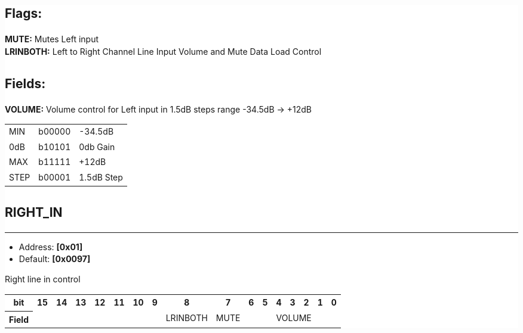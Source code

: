    </tr>
</table>

<h2> Flags:</h2>
<b>MUTE:</b> Mutes Left input<br>
<b>LRINBOTH:</b> Left to Right Channel Line Input Volume and Mute Data Load Control<br>

<h2> Fields:</h2>

<b>VOLUME:</b> Volume control for Left input in 1.5dB steps range -34.5dB -> +12dB
<table>
<tr><td> MIN </td><td> b00000 </td><td>  -34.5dB</td></tr>
<tr><td> 0dB </td><td> b10101 </td><td>  0db Gain</td></tr>
<tr><td> MAX </td><td> b11111 </td><td>  +12dB</td></tr>
<tr><td> STEP </td><td> b00001 </td><td>  1.5dB Step</td></tr>
</table>



<div id="register_right_in_detail" class="packet">
<h2>RIGHT_IN </h2>
<hr/>
<ul>
    <li class="note">  Address: <b>[0x01]</b></li>
    <li class="note">  Default: <b>[0x0097]</b></li>
</ul>

<p>Right line in control</p>


<table class="fields" width="80%">
  <tr>
    <th class="smallCell">bit</th>
    <th> 15</th>
    <th> 14</th>
    <th> 13</th>
    <th> 12</th>
    <th> 11</th>
    <th> 10</th>
    <th> 9</th>
    <th> 8</th>
    <th> 7</th>
    <th> 6</th>
    <th> 5</th>
    <th> 4</th>
    <th> 3</th>
    <th> 2</th>
    <th> 1</th>
    <th> 0</th>
  </tr>
  <tr>
    <th class="smallCell">Field</th>
   <td class="empty" colspan="7"></td>
<td class="field" colspan="1">LRINBOTH</td>
<td class="field" colspan="1">MUTE</td>
<td class="empty" colspan="2"></td>
<td class="field" colspan="5">VOLUME</td>
